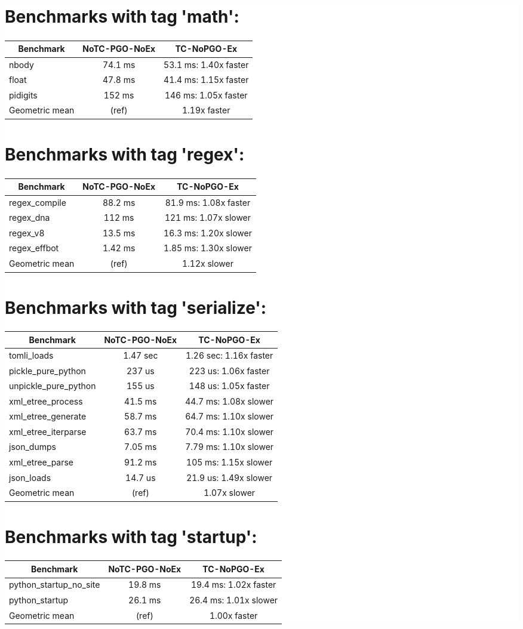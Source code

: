 Benchmarks with tag 'math':
===========================

| Benchmark      | NoTC-PGO-NoEx | TC-NoPGO-Ex           |
|----------------|:-------------:|:---------------------:|
| nbody          | 74.1 ms       | 53.1 ms: 1.40x faster |
| float          | 47.8 ms       | 41.4 ms: 1.15x faster |
| pidigits       | 152 ms        | 146 ms: 1.05x faster  |
| Geometric mean | (ref)         | 1.19x faster          |

Benchmarks with tag 'regex':
============================

| Benchmark      | NoTC-PGO-NoEx | TC-NoPGO-Ex           |
|----------------|:-------------:|:---------------------:|
| regex_compile  | 88.2 ms       | 81.9 ms: 1.08x faster |
| regex_dna      | 112 ms        | 121 ms: 1.07x slower  |
| regex_v8       | 13.5 ms       | 16.3 ms: 1.20x slower |
| regex_effbot   | 1.42 ms       | 1.85 ms: 1.30x slower |
| Geometric mean | (ref)         | 1.12x slower          |

Benchmarks with tag 'serialize':
================================

| Benchmark            | NoTC-PGO-NoEx | TC-NoPGO-Ex            |
|----------------------|:-------------:|:----------------------:|
| tomli_loads          | 1.47 sec      | 1.26 sec: 1.16x faster |
| pickle_pure_python   | 237 us        | 223 us: 1.06x faster   |
| unpickle_pure_python | 155 us        | 148 us: 1.05x faster   |
| xml_etree_process    | 41.5 ms       | 44.7 ms: 1.08x slower  |
| xml_etree_generate   | 58.7 ms       | 64.7 ms: 1.10x slower  |
| xml_etree_iterparse  | 63.7 ms       | 70.4 ms: 1.10x slower  |
| json_dumps           | 7.05 ms       | 7.79 ms: 1.10x slower  |
| xml_etree_parse      | 91.2 ms       | 105 ms: 1.15x slower   |
| json_loads           | 14.7 us       | 21.9 us: 1.49x slower  |
| Geometric mean       | (ref)         | 1.07x slower           |

Benchmarks with tag 'startup':
==============================

| Benchmark              | NoTC-PGO-NoEx | TC-NoPGO-Ex           |
|------------------------|:-------------:|:---------------------:|
| python_startup_no_site | 19.8 ms       | 19.4 ms: 1.02x faster |
| python_startup         | 26.1 ms       | 26.4 ms: 1.01x slower |
| Geometric mean         | (ref)         | 1.00x faster          |

